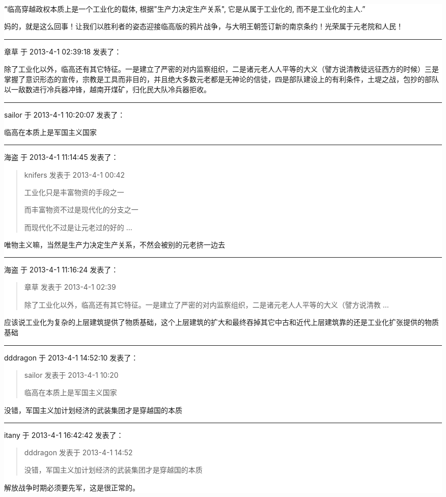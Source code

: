 “临高穿越政权本质上是一个工业化的载体, 根据"生产力决定生产关系", 它是从属于工业化的, 而不是工业化的主人.”

妈的，就是这么回事！让我们以胜利者的姿态迎接临高版的鸦片战争，与大明王朝签订新的南京条约！光荣属于元老院和人民！

---

章草 于 2013-4-1 02:39:18 发表了：

除了工业化以外，临高还有其它特征。一是建立了严密的对内监察组织，二是诸元老人人平等的大义（譬方说清教徒远征西方的时候）三是掌握了意识形态的宣传，宗教是工具而非目的，并且绝大多数元老都是无神论的信徒，四是部队建设上的有利条件，土堤之战，包抄的部队以一敌数进行冷兵器冲锋，越南开煤矿，归化民大队冷兵器拒收。

---

sailor 于 2013-4-1 10:20:07 发表了：

临高在本质上是军国主义国家

---

海盗 于 2013-4-1 11:14:45 发表了：

> knifers 发表于 2013-4-1 00:42
>
> 工业化只是丰富物资的手段之一
>
> 而丰富物资不过是现代化的分支之一
>
> 而现代化不过是让元老过的好的 ...

唯物主义嘛，当然是生产力决定生产关系，不然会被别的元老挤一边去

---

海盗 于 2013-4-1 11:16:24 发表了：

> 章草 发表于 2013-4-1 02:39
>
> 除了工业化以外，临高还有其它特征。一是建立了严密的对内监察组织，二是诸元老人人平等的大义（譬方说清教 ...

应该说工业化为复杂的上层建筑提供了物质基础，这个上层建筑的扩大和最终吞掉其它中古和近代上层建筑靠的还是工业化扩张提供的物质基础

---

dddragon 于 2013-4-1 14:52:10 发表了：

> sailor 发表于 2013-4-1 10:20
>
> 临高在本质上是军国主义国家

没错，军国主义加计划经济的武装集团才是穿越国的本质

---

itany 于 2013-4-1 16:42:42 发表了：

> dddragon 发表于 2013-4-1 14:52
>
> 没错，军国主义加计划经济的武装集团才是穿越国的本质

解放战争时期必须要先军，这是很正常的。
